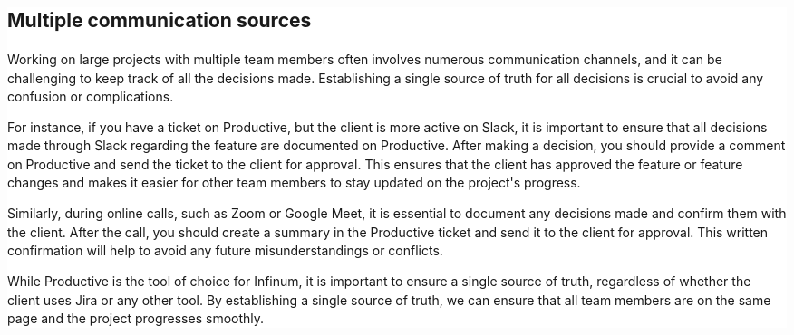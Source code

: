 ## Multiple communication sources

Working on large projects with multiple team members often involves numerous communication channels, and it can be challenging to keep track of all the decisions made. Establishing a single source of truth for all decisions is crucial to avoid any confusion or complications.

For instance, if you have a ticket on Productive, but the client is more active on Slack, it is important to ensure that all decisions made through Slack regarding the feature are documented on Productive. After making a decision, you should provide a comment on Productive and send the ticket to the client for approval. This ensures that the client has approved the feature or feature changes and makes it easier for other team members to stay updated on the project's progress.

Similarly, during online calls, such as Zoom or Google Meet, it is essential to document any decisions made and confirm them with the client. After the call, you should create a summary in the Productive ticket and send it to the client for approval. This written confirmation will help to avoid any future misunderstandings or conflicts.

While Productive is the tool of choice for Infinum, it is important to ensure a single source of truth, regardless of whether the client uses Jira or any other tool. By establishing a single source of truth, we can ensure that all team members are on the same page and the project progresses smoothly.

